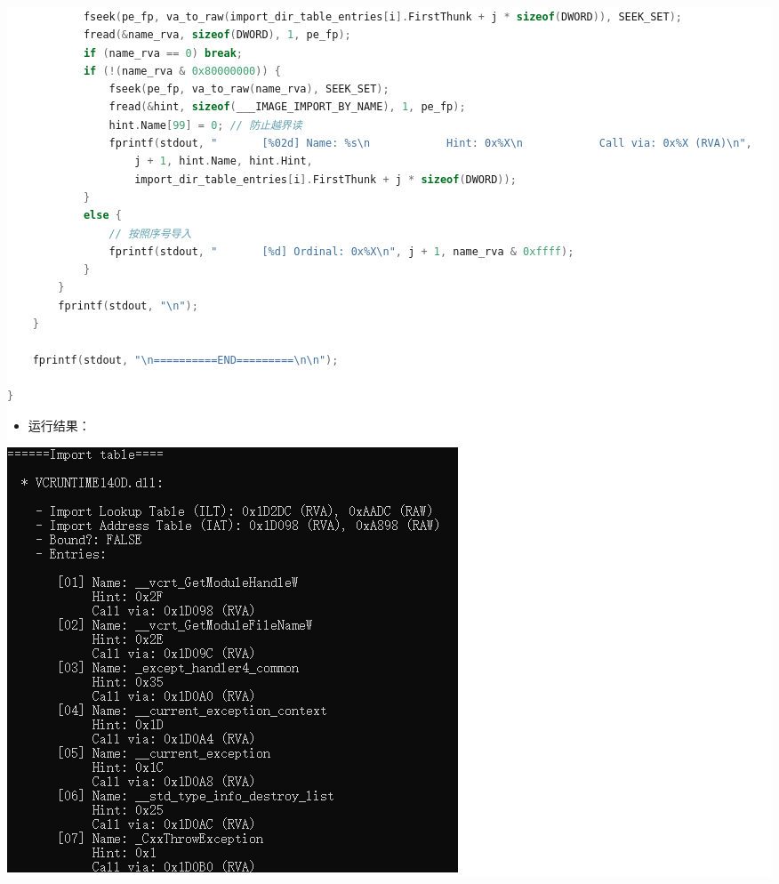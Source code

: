 ```cpp
			fseek(pe_fp, va_to_raw(import_dir_table_entries[i].FirstThunk + j * sizeof(DWORD)), SEEK_SET);
			fread(&name_rva, sizeof(DWORD), 1, pe_fp);
			if (name_rva == 0) break;
			if (!(name_rva & 0x80000000)) {
				fseek(pe_fp, va_to_raw(name_rva), SEEK_SET);
				fread(&hint, sizeof(___IMAGE_IMPORT_BY_NAME), 1, pe_fp);
				hint.Name[99] = 0; // 防止越界读
				fprintf(stdout, "       [%02d] Name: %s\n            Hint: 0x%X\n            Call via: 0x%X (RVA)\n",
					j + 1, hint.Name, hint.Hint, 
					import_dir_table_entries[i].FirstThunk + j * sizeof(DWORD));
			}
			else {
				// 按照序号导入
				fprintf(stdout, "       [%d] Ordinal: 0x%X\n", j + 1, name_rva & 0xffff);
			}
		}
		fprintf(stdout, "\n");
	}

	fprintf(stdout, "\n==========END=========\n\n");

}
```

* 运行结果：

<img src="./img/11.png">
